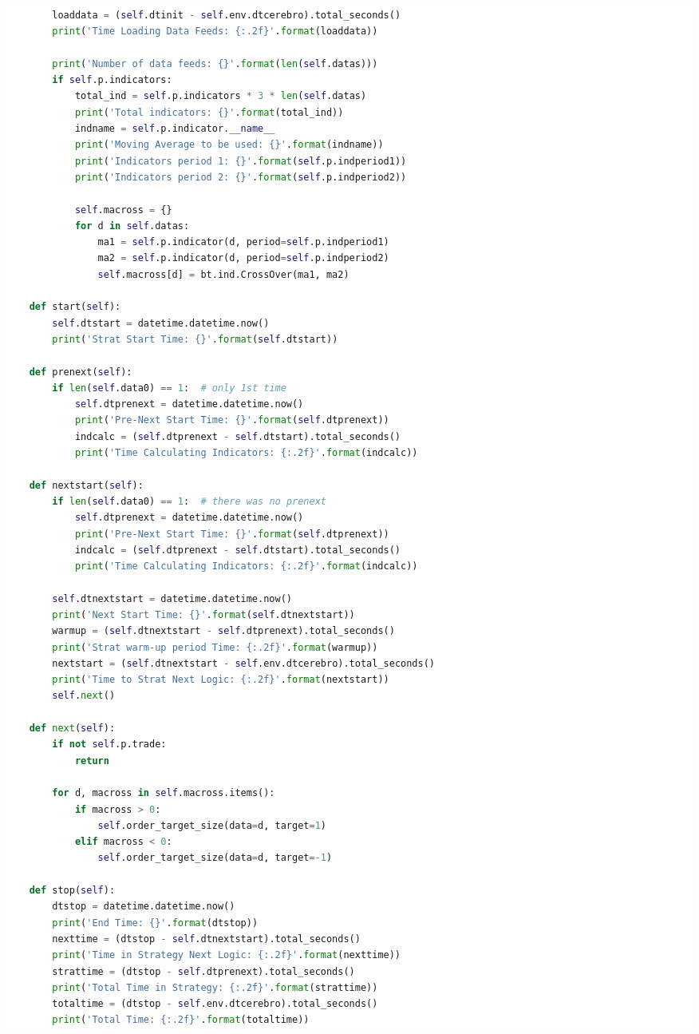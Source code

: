 ```py
        loaddata = (self.dtinit - self.env.dtcerebro).total_seconds()
        print('Time Loading Data Feeds: {:.2f}'.format(loaddata))

        print('Number of data feeds: {}'.format(len(self.datas)))
        if self.p.indicators:
            total_ind = self.p.indicators * 3 * len(self.datas)
            print('Total indicators: {}'.format(total_ind))
            indname = self.p.indicator.__name__
            print('Moving Average to be used: {}'.format(indname))
            print('Indicators period 1: {}'.format(self.p.indperiod1))
            print('Indicators period 2: {}'.format(self.p.indperiod2))

            self.macross = {}
            for d in self.datas:
                ma1 = self.p.indicator(d, period=self.p.indperiod1)
                ma2 = self.p.indicator(d, period=self.p.indperiod2)
                self.macross[d] = bt.ind.CrossOver(ma1, ma2)

    def start(self):
        self.dtstart = datetime.datetime.now()
        print('Strat Start Time: {}'.format(self.dtstart))

    def prenext(self):
        if len(self.data0) == 1:  # only 1st time
            self.dtprenext = datetime.datetime.now()
            print('Pre-Next Start Time: {}'.format(self.dtprenext))
            indcalc = (self.dtprenext - self.dtstart).total_seconds()
            print('Time Calculating Indicators: {:.2f}'.format(indcalc))

    def nextstart(self):
        if len(self.data0) == 1:  # there was no prenext
            self.dtprenext = datetime.datetime.now()
            print('Pre-Next Start Time: {}'.format(self.dtprenext))
            indcalc = (self.dtprenext - self.dtstart).total_seconds()
            print('Time Calculating Indicators: {:.2f}'.format(indcalc))

        self.dtnextstart = datetime.datetime.now()
        print('Next Start Time: {}'.format(self.dtnextstart))
        warmup = (self.dtnextstart - self.dtprenext).total_seconds()
        print('Strat warm-up period Time: {:.2f}'.format(warmup))
        nextstart = (self.dtnextstart - self.env.dtcerebro).total_seconds()
        print('Time to Strat Next Logic: {:.2f}'.format(nextstart))
        self.next()

    def next(self):
        if not self.p.trade:
            return

        for d, macross in self.macross.items():
            if macross > 0:
                self.order_target_size(data=d, target=1)
            elif macross < 0:
                self.order_target_size(data=d, target=-1)

    def stop(self):
        dtstop = datetime.datetime.now()
        print('End Time: {}'.format(dtstop))
        nexttime = (dtstop - self.dtnextstart).total_seconds()
        print('Time in Strategy Next Logic: {:.2f}'.format(nexttime))
        strattime = (dtstop - self.dtprenext).total_seconds()
        print('Total Time in Strategy: {:.2f}'.format(strattime))
        totaltime = (dtstop - self.env.dtcerebro).total_seconds()
        print('Total Time: {:.2f}'.format(totaltime))
```